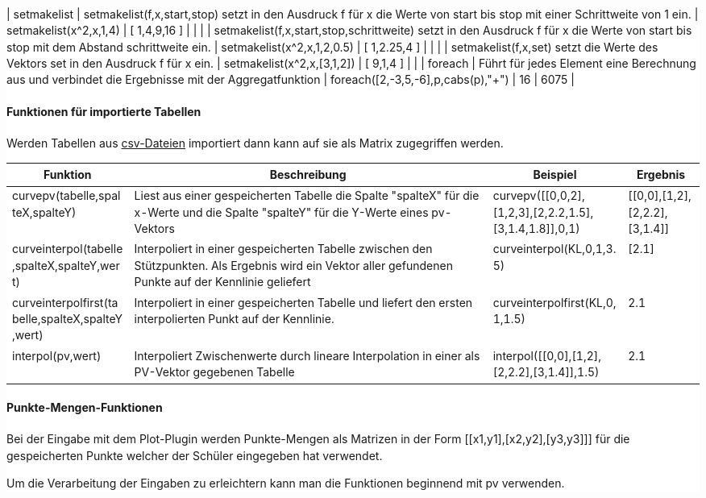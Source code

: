 | setmakelist      | setmakelist(f,x,start,stop) setzt in den Ausdruck f für x die Werte von start bis stop mit einer Schrittweite von 1 ein.                                                                                                                                                                                                                                                                                                                                                    | setmakelist(x^2,x,1,4)                                                                                                                                                                             | &#91; 1,4,9,16 &#93;                                   |        |
|                  | setmakelist(f,x,start,stop,schrittweite) setzt in den Ausdruck f für x die Werte von start bis stop mit dem Abstand schrittweite ein.                                                                                                                                                                                                                                                                                                                                       | setmakelist(x^2,x,1,2,0.5)                                                                                                                                                                         | &#91; 1,2.25,4 &#93;                                     |        |
|                  | setmakelist(f,x,set) setzt die Werte des Vektors set in den Ausdruck f für x ein.                                                                                                                                                                                                                                                                                                                                                                                           | setmakelist(x^2,x,&#91;3,1,2&#93;)                                                                                                                                                                  | &#91; 9,1,4 &#93;                                      |        |
| foreach          | Führt für jedes Element eine Berechnung aus und verbindet die Ergebnisse mit der Aggregatfunktion                                                                                                                                                                                                                                                                                                                                                                           | foreach(&#91;2,-3,5,-6&#93;,p,cabs(p),"+")                                                                                                                                                      | 16                                                                | 6075   |

#### Funktionen für importierte Tabellen

Werden Tabellen aus [csv-Dateien](../BeispielsammlungEditieren/csv-tabellen_importieren/index.md) importiert dann kann auf sie als Matrix zugegriffen werden.

| Funktion                                         | Beschreibung                                                                                                                                            | Beispiel                                                                                       | Ergebnis                                                              |
|--------------------------------------------------|---------------------------------------------------------------------------------------------------------------------------------------------------------|------------------------------------------------------------------------------------------------|-----------------------------------------------------------------------|
| curvepv(tabelle,spalteX,spalteY)                 | Liest aus einer gespeicherten Tabelle die Spalte "spalteX" für die x-Werte und die Spalte "spalteY" für die Y-Werte eines pv-Vektors                    | curvepv(&#91;&#91;0,0,2&#93;,&#91;1,2,3&#93;,&#91;2,2.2,1.5&#93;,&#91;3,1.4,1.8&#93;&#93;,0,1) | &#91;&#91;0,0&#93;,&#91;1,2&#93;,&#91;2,2.2&#93;,&#91;3,1.4&#93;&#93; |
| curveinterpol(tabelle,spalteX,spalteY,wert)      | Interpoliert in einer gespeicherten Tabelle zwischen den Stützpunkten. Als Ergebnis wird ein Vektor aller gefundenen Punkte auf der Kennlinie geliefert | curveinterpol(KL,0,1,3.5)                                                                      | &#91;2.1&#93;                                                         |
| curveinterpolfirst(tabelle,spalteX,spalteY,wert) | Interpoliert in einer gespeicherten Tabelle und liefert den ersten interpolierten Punkt auf der Kennlinie.                                              | curveinterpolfirst(KL,0,1,1.5)                                                                 | 2.1                                                                   |
| interpol(pv,wert)                                | Interpoliert Zwischenwerte durch lineare Interpolation in einer als PV-Vektor gegebenen Tabelle                                                         | interpol(&#91;&#91;0,0&#93;,&#91;1,2&#93;,&#91;2,2.2&#93;,&#91;3,1.4&#93;&#93;,1.5)            | 2.1                                                                   |

####  Punkte-Mengen-Funktionen 
Bei der Eingabe mit dem Plot-Plugin werden Punkte-Mengen als Matrizen in der Form &#91;&#91;x1,y1&#93;,&#91;x2,y2&#93;,&#91;y3,y3&#93;&#93;] für die gespeicherten Punkte welcher der Schüler eingegeben hat verwendet.

Um die Verarbeitung der Eingaben zu erleichtern kann man die Funktionen beginnend mit pv verwenden.
